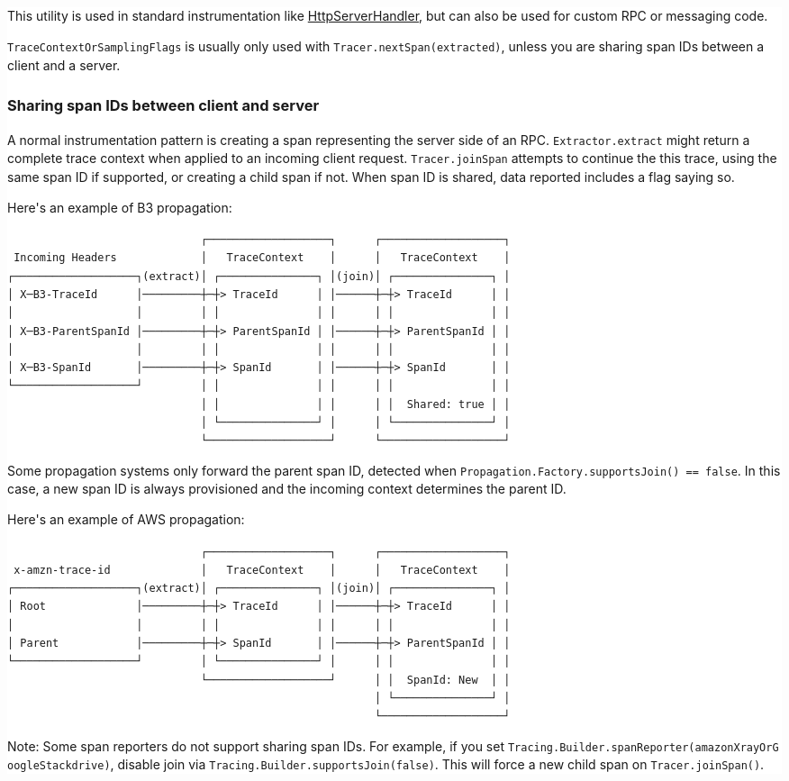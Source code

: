 This utility is used in standard instrumentation like [HttpServerHandler](../instrumentation/http/src/main/java/brave/http/HttpServerHandler.java),
but can also be used for custom RPC or messaging code.

`TraceContextOrSamplingFlags` is usually only used with `Tracer.nextSpan(extracted)`, unless you are
sharing span IDs between a client and a server.

### Sharing span IDs between client and server

A normal instrumentation pattern is creating a span representing the server
side of an RPC. `Extractor.extract` might return a complete trace context when
applied to an incoming client request. `Tracer.joinSpan` attempts to continue
the this trace, using the same span ID if supported, or creating a child span
if not. When span ID is shared, data reported includes a flag saying so.

Here's an example of B3 propagation:

```
                              ┌───────────────────┐      ┌───────────────────┐
 Incoming Headers             │   TraceContext    │      │   TraceContext    │
┌───────────────────┐(extract)│ ┌───────────────┐ │(join)│ ┌───────────────┐ │
│ X─B3-TraceId      │─────────┼─┼> TraceId      │ │──────┼─┼> TraceId      │ │
│                   │         │ │               │ │      │ │               │ │
│ X─B3-ParentSpanId │─────────┼─┼> ParentSpanId │ │──────┼─┼> ParentSpanId │ │
│                   │         │ │               │ │      │ │               │ │
│ X─B3-SpanId       │─────────┼─┼> SpanId       │ │──────┼─┼> SpanId       │ │
└───────────────────┘         │ │               │ │      │ │               │ │
                              │ │               │ │      │ │  Shared: true │ │
                              │ └───────────────┘ │      │ └───────────────┘ │
                              └───────────────────┘      └───────────────────┘
```

Some propagation systems only forward the parent span ID, detected when
`Propagation.Factory.supportsJoin() == false`. In this case, a new span ID is
always provisioned and the incoming context determines the parent ID.

Here's an example of AWS propagation:
```
                              ┌───────────────────┐      ┌───────────────────┐
 x-amzn-trace-id              │   TraceContext    │      │   TraceContext    │
┌───────────────────┐(extract)│ ┌───────────────┐ │(join)│ ┌───────────────┐ │
│ Root              │─────────┼─┼> TraceId      │ │──────┼─┼> TraceId      │ │
│                   │         │ │               │ │      │ │               │ │
│ Parent            │─────────┼─┼> SpanId       │ │──────┼─┼> ParentSpanId │ │
└───────────────────┘         │ └───────────────┘ │      │ │               │ │
                              └───────────────────┘      │ │  SpanId: New  │ │
                                                         │ └───────────────┘ │
                                                         └───────────────────┘
```

Note: Some span reporters do not support sharing span IDs. For example, if you
set `Tracing.Builder.spanReporter(amazonXrayOrGoogleStackdrive)`, disable join
via `Tracing.Builder.supportsJoin(false)`. This will force a new child span on
`Tracer.joinSpan()`.
